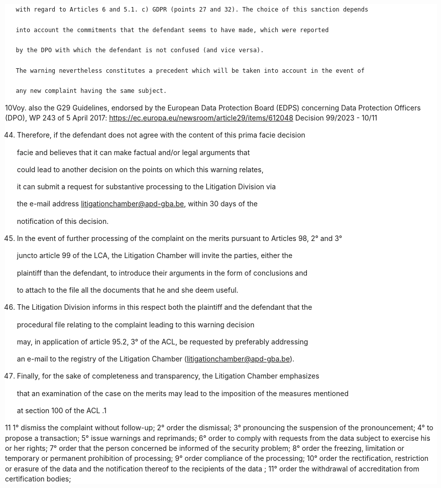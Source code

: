        with regard to Articles 6 and 5.1. c) GDPR (points 27 and 32). The choice of this sanction depends

       into account the commitments that the defendant seems to have made, which were reported

       by the DPO with which the defendant is not confused (and vice versa).

       The warning nevertheless constitutes a precedent which will be taken into account in the event of

       any new complaint having the same subject.

10Voy. also the G29 Guidelines, endorsed by the European Data Protection Board
(EDPS) concerning Data Protection Officers (DPO), WP 243 of 5 April 2017:
https://ec.europa.eu/newsroom/article29/items/612048 Decision 99/2023 - 10/11

 44. Therefore, if the defendant does not agree with the content of this prima facie decision

        facie and believes that it can make factual and/or legal arguments that

        could lead to another decision on the points on which this warning relates,

        it can submit a request for substantive processing to the Litigation Division via

        the e-mail address litigationchamber@apd-gba.be, within 30 days of the

        notification of this decision.

 45. In the event of further processing of the complaint on the merits pursuant to Articles 98, 2° and 3°

        juncto article 99 of the LCA, the Litigation Chamber will invite the parties, either the

        plaintiff than the defendant, to introduce their arguments in the form of conclusions and

        to attach to the file all the documents that he and she deem useful.

 46. The Litigation Division informs in this respect both the plaintiff and the defendant that the

        procedural file relating to the complaint leading to this warning decision

        may, in application of article 95.2, 3° of the ACL, be requested by preferably addressing

        an e-mail to the registry of the Litigation Chamber (litigationchamber@apd-gba.be).

 47. Finally, for the sake of completeness and transparency, the Litigation Chamber emphasizes

        that an examination of the case on the merits may lead to the imposition of the measures mentioned

        at section 100 of the ACL .1

11
  1° dismiss the complaint without follow-up;
 2° order the dismissal;
 3° pronouncing the suspension of the pronouncement;
 4° to propose a transaction;
 5° issue warnings and reprimands;
 6° order to comply with requests from the data subject to exercise his or her rights;
 7° order that the person concerned be informed of the security problem;
 8° order the freezing, limitation or temporary or permanent prohibition of processing;
 9° order compliance of the processing;
 10° order the rectification, restriction or erasure of the data and the notification thereof to the recipients of the
data ;
 11° order the withdrawal of accreditation from certification bodies;

